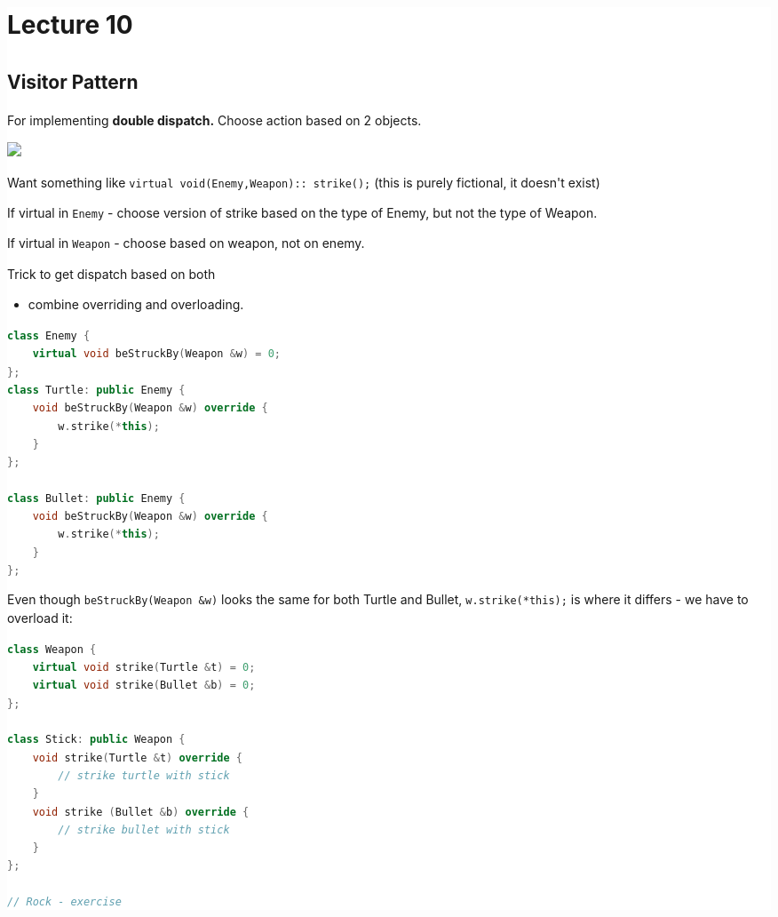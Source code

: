 # Lecture 10

## Visitor Pattern
For implementing **double dispatch.** Choose action based on 2 objects.

![](http://i.markdownnotes.com/2_OR3t0dR.PNG)

Want something like
`virtual void(Enemy,Weapon):: strike();` (this is purely fictional, it doesn't exist)

If virtual in `Enemy` - choose version of strike based on the type of Enemy, but not the type of Weapon.

If virtual in `Weapon` - choose based on weapon, not on enemy.

Trick to get dispatch based on both
* combine overriding and overloading.

```c++
class Enemy {
	virtual void beStruckBy(Weapon &w) = 0;
};
class Turtle: public Enemy {
	void beStruckBy(Weapon &w) override {
		w.strike(*this);
	}
};

class Bullet: public Enemy {
	void beStruckBy(Weapon &w) override {
		w.strike(*this);
	}
};
```
Even though `beStruckBy(Weapon &w)` looks the same for both Turtle and Bullet, `w.strike(*this);` is where it differs - we have to overload it:

```c++
class Weapon {
	virtual void strike(Turtle &t) = 0;
	virtual void strike(Bullet &b) = 0;
};

class Stick: public Weapon {
	void strike(Turtle &t) override {
		// strike turtle with stick
	}
	void strike (Bullet &b) override {
		// strike bullet with stick
	}
};

// Rock - exercise
```
